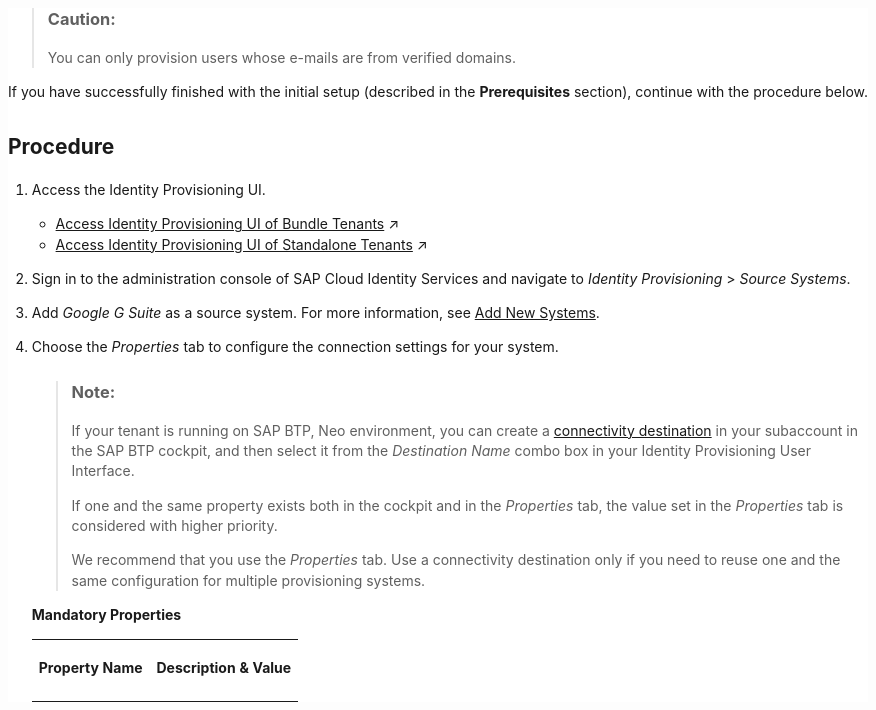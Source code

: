 > ### Caution:  
> You can only provision users whose e-mails are from verified domains.

If you have successfully finished with the initial setup \(described in the **Prerequisites** section\), continue with the procedure below.



<a name="loio18940cab340746fba3c5c8792651f406__steps_tkm_s1y_rdb"/>

## Procedure

1.  Access the Identity Provisioning UI.

    -   [Access Identity Provisioning UI of Bundle Tenants](https://help.sap.com/viewer/f48e822d6d484fa5ade7dda78b64d9f5/Cloud/en-US/7ab5884ffbc44461a57622d2f633e57c.html "Access the Identity Provisioning UI when the service is bundled as part of an SAP cloud solution's license.") :arrow_upper_right:
    -   [Access Identity Provisioning UI of Standalone Tenants](https://help.sap.com/viewer/f48e822d6d484fa5ade7dda78b64d9f5/Cloud/en-US/61fd82ed48ab42b2bc74626926c1722c.html "Access the Identity Provisioning user interface as a standalone product.") :arrow_upper_right:

2.  Sign in to the administration console of SAP Cloud Identity Services and navigate to *Identity Provisioning* \> *Source Systems*.

3.  Add *Google G Suite* as a source system. For more information, see [Add New Systems](Operation-Guide/add-new-systems-bd214dc.md).

4.  Choose the *Properties* tab to configure the connection settings for your system.

    > ### Note:  
    > If your tenant is running on SAP BTP, Neo environment, you can create a [connectivity destination](https://help.sap.com/viewer/cca91383641e40ffbe03bdc78f00f681/Cloud/en-US/72696d6d06c0490394ac3069da600278.html) in your subaccount in the SAP BTP cockpit, and then select it from the *Destination Name* combo box in your Identity Provisioning User Interface.
    > 
    > If one and the same property exists both in the cockpit and in the *Properties* tab, the value set in the *Properties* tab is considered with higher priority.
    > 
    > We recommend that you use the *Properties* tab. Use a connectivity destination only if you need to reuse one and the same configuration for multiple provisioning systems.

    **Mandatory Properties**


    <table>
    <tr>
    <th valign="top">

    Property Name
    
    </th>
    <th valign="top">

    Description & Value
    
    </th>
    </tr>
    <tr>
    <td valign="top">
    